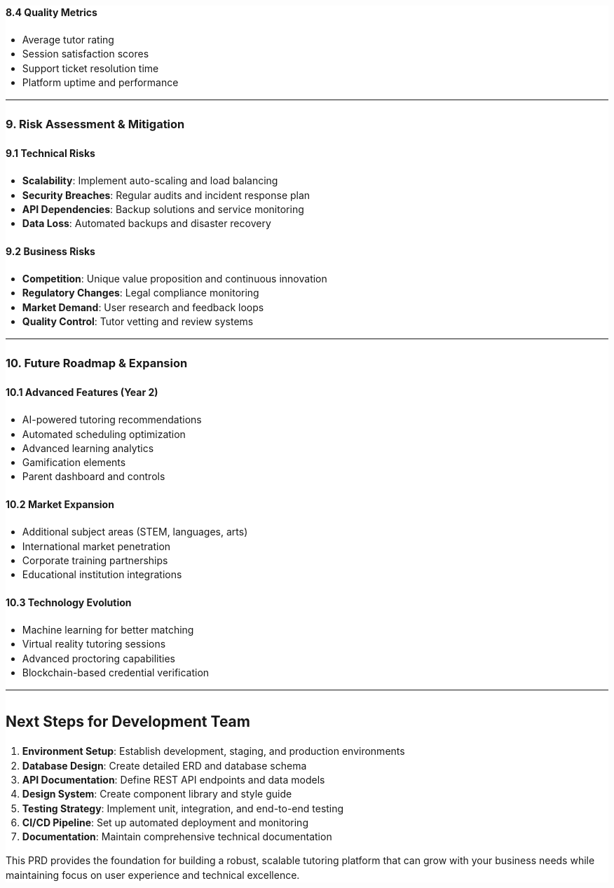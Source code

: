 #### 8.4 Quality Metrics
- Average tutor rating
- Session satisfaction scores
- Support ticket resolution time
- Platform uptime and performance

---

### 9. Risk Assessment & Mitigation

#### 9.1 Technical Risks
- **Scalability**: Implement auto-scaling and load balancing
- **Security Breaches**: Regular audits and incident response plan
- **API Dependencies**: Backup solutions and service monitoring
- **Data Loss**: Automated backups and disaster recovery

#### 9.2 Business Risks
- **Competition**: Unique value proposition and continuous innovation
- **Regulatory Changes**: Legal compliance monitoring
- **Market Demand**: User research and feedback loops
- **Quality Control**: Tutor vetting and review systems

---

### 10. Future Roadmap & Expansion

#### 10.1 Advanced Features (Year 2)
- AI-powered tutoring recommendations
- Automated scheduling optimization
- Advanced learning analytics
- Gamification elements
- Parent dashboard and controls

#### 10.2 Market Expansion
- Additional subject areas (STEM, languages, arts)
- International market penetration
- Corporate training partnerships
- Educational institution integrations

#### 10.3 Technology Evolution
- Machine learning for better matching
- Virtual reality tutoring sessions
- Advanced proctoring capabilities
- Blockchain-based credential verification

---

## Next Steps for Development Team

1. **Environment Setup**: Establish development, staging, and production environments
2. **Database Design**: Create detailed ERD and database schema
3. **API Documentation**: Define REST API endpoints and data models
4. **Design System**: Create component library and style guide
5. **Testing Strategy**: Implement unit, integration, and end-to-end testing
6. **CI/CD Pipeline**: Set up automated deployment and monitoring
7. **Documentation**: Maintain comprehensive technical documentation

This PRD provides the foundation for building a robust, scalable tutoring platform that can grow with your business needs while maintaining focus on user experience and technical excellence. 